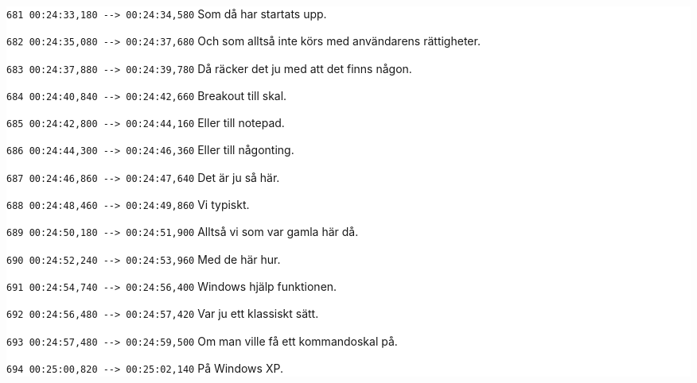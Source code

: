 

`681 00:24:33,180 --> 00:24:34,580`
Som då har startats upp.



`682 00:24:35,080 --> 00:24:37,680`
Och som alltså inte körs med användarens rättigheter.



`683 00:24:37,880 --> 00:24:39,780`
Då räcker det ju med att det finns någon.



`684 00:24:40,840 --> 00:24:42,660`
Breakout till skal.



`685 00:24:42,800 --> 00:24:44,160`
Eller till notepad.



`686 00:24:44,300 --> 00:24:46,360`
Eller till någonting.



`687 00:24:46,860 --> 00:24:47,640`
Det är ju så här.



`688 00:24:48,460 --> 00:24:49,860`
Vi typiskt.



`689 00:24:50,180 --> 00:24:51,900`
Alltså vi som var gamla här då.



`690 00:24:52,240 --> 00:24:53,960`
Med de här hur.



`691 00:24:54,740 --> 00:24:56,400`
Windows hjälp funktionen.



`692 00:24:56,480 --> 00:24:57,420`
Var ju ett klassiskt sätt.



`693 00:24:57,480 --> 00:24:59,500`
Om man ville få ett kommandoskal på.



`694 00:25:00,820 --> 00:25:02,140`
På Windows XP.
